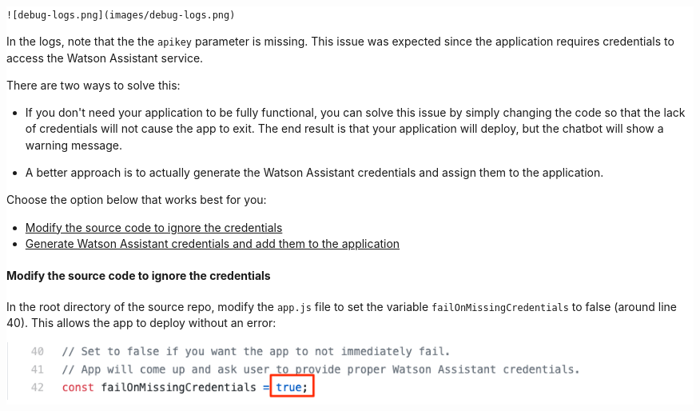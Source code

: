     ![debug-logs.png](images/debug-logs.png)

In the logs, note that the the `apikey` parameter is missing. This issue was expected since the application requires credentials to access the Watson Assistant service.

There are two ways to solve this:

   * If you don't need your application to be fully functional, you can solve this issue by simply changing the code so that the lack of credentials will not cause the app to exit. The end result is that your application will deploy, but the chatbot will show a warning message.

   * A better approach is to actually generate the Watson Assistant credentials and assign them to the application.

Choose the option below that works best for you:

* [Modify the source code to ignore the credentials](#modify-the-source-code-to-ignore-the-credentials)
* [Generate Watson Assistant credentials and add them to the application](#generate-watson-assistant-credentials-and-add-them-to-the-application)

#### Modify the source code to ignore the credentials

In the root directory of the source repo, modify the `app.js` file to set the variable `failOnMissingCredentials` to false (around line 40). This allows the app to deploy without an error:

![change-code.png](images/change-code.png)
